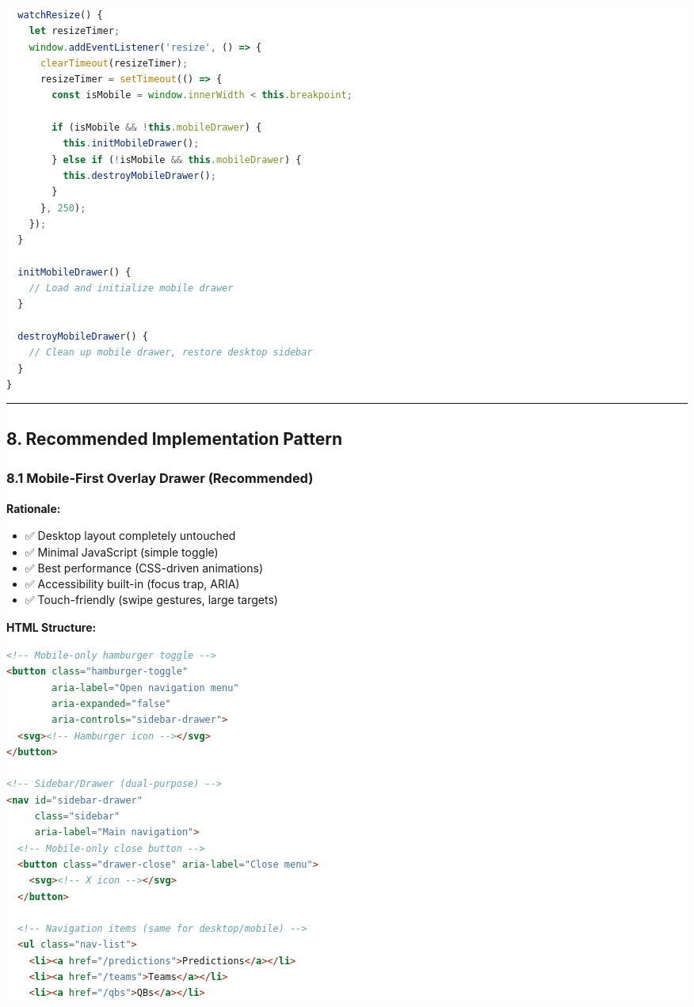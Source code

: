 ```javascript
  watchResize() {
    let resizeTimer;
    window.addEventListener('resize', () => {
      clearTimeout(resizeTimer);
      resizeTimer = setTimeout(() => {
        const isMobile = window.innerWidth < this.breakpoint;

        if (isMobile && !this.mobileDrawer) {
          this.initMobileDrawer();
        } else if (!isMobile && this.mobileDrawer) {
          this.destroyMobileDrawer();
        }
      }, 250);
    });
  }

  initMobileDrawer() {
    // Load and initialize mobile drawer
  }

  destroyMobileDrawer() {
    // Clean up mobile drawer, restore desktop sidebar
  }
}
```

---

## 8. Recommended Implementation Pattern

### 8.1 Mobile-First Overlay Drawer (Recommended)

**Rationale:**
- ✅ Desktop layout completely untouched
- ✅ Minimal JavaScript (simple toggle)
- ✅ Best performance (CSS-driven animations)
- ✅ Accessibility built-in (focus trap, ARIA)
- ✅ Touch-friendly (swipe gestures, large targets)

**HTML Structure:**
```html
<!-- Mobile-only hamburger toggle -->
<button class="hamburger-toggle"
        aria-label="Open navigation menu"
        aria-expanded="false"
        aria-controls="sidebar-drawer">
  <svg><!-- Hamburger icon --></svg>
</button>

<!-- Sidebar/Drawer (dual-purpose) -->
<nav id="sidebar-drawer"
     class="sidebar"
     aria-label="Main navigation">
  <!-- Mobile-only close button -->
  <button class="drawer-close" aria-label="Close menu">
    <svg><!-- X icon --></svg>
  </button>

  <!-- Navigation items (same for desktop/mobile) -->
  <ul class="nav-list">
    <li><a href="/predictions">Predictions</a></li>
    <li><a href="/teams">Teams</a></li>
    <li><a href="/qbs">QBs</a></li>
```